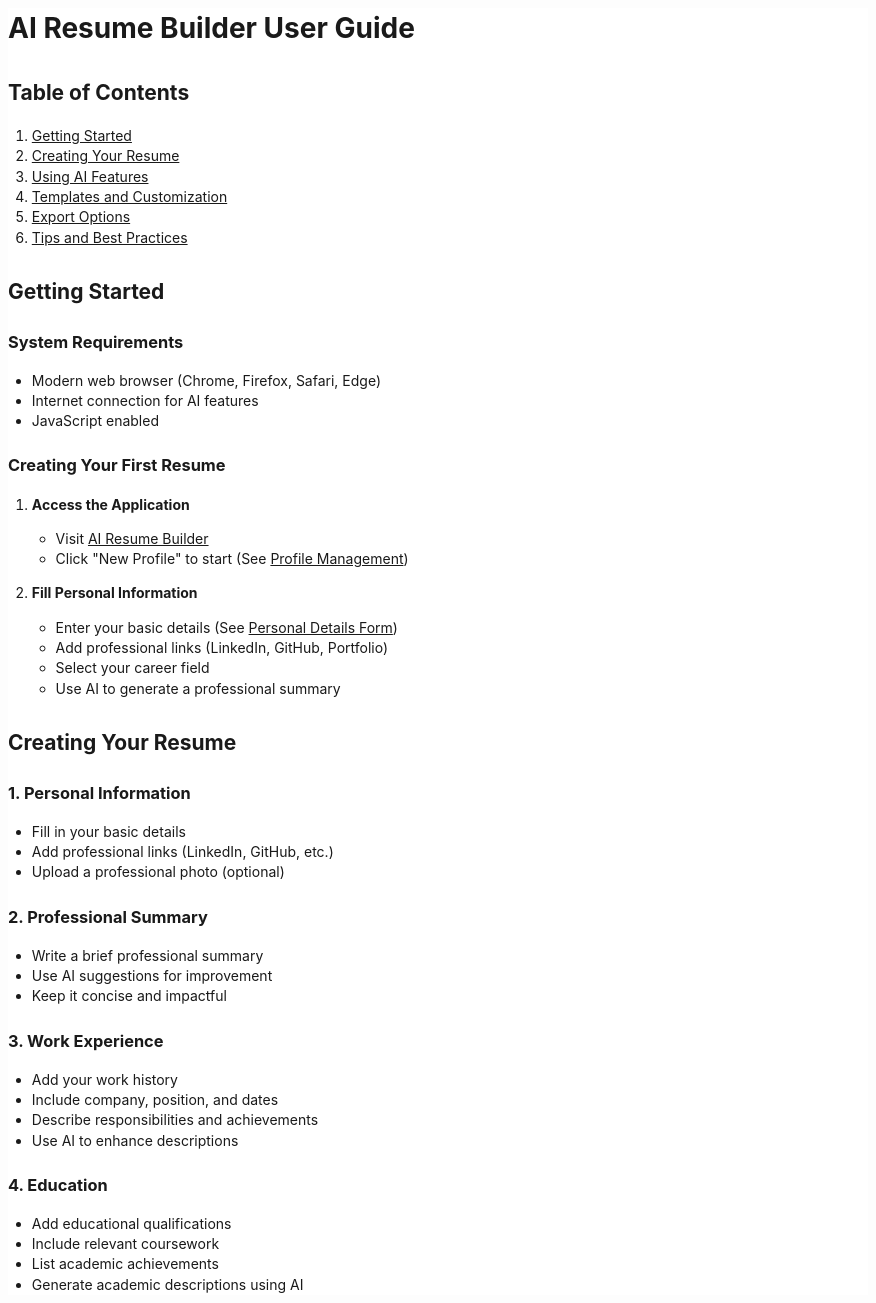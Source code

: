 # AI Resume Builder User Guide

## Table of Contents
1. [Getting Started](#getting-started)
2. [Creating Your Resume](#creating-your-resume)
3. [Using AI Features](#using-ai-features)
4. [Templates and Customization](#templates-and-customization)
5. [Export Options](#export-options)
6. [Tips and Best Practices](#tips-and-best-practices)

## Getting Started

### System Requirements
- Modern web browser (Chrome, Firefox, Safari, Edge)
- Internet connection for AI features
- JavaScript enabled

### Creating Your First Resume

1. **Access the Application**
   - Visit [AI Resume Builder](https://airesumebuilder.netlify.app/)
   - Click "New Profile" to start (See [Profile Management](screenshots/profile-management.png))

2. **Fill Personal Information**
   - Enter your basic details (See [Personal Details Form](screenshots/personal-details.png))
   - Add professional links (LinkedIn, GitHub, Portfolio)
   - Select your career field
   - Use AI to generate a professional summary

## Creating Your Resume

### 1. Personal Information
- Fill in your basic details
- Add professional links (LinkedIn, GitHub, etc.)
- Upload a professional photo (optional)

### 2. Professional Summary
- Write a brief professional summary
- Use AI suggestions for improvement
- Keep it concise and impactful

### 3. Work Experience
- Add your work history
- Include company, position, and dates
- Describe responsibilities and achievements
- Use AI to enhance descriptions

### 4. Education
- Add educational qualifications
- Include relevant coursework
- List academic achievements
- Generate academic descriptions using AI
